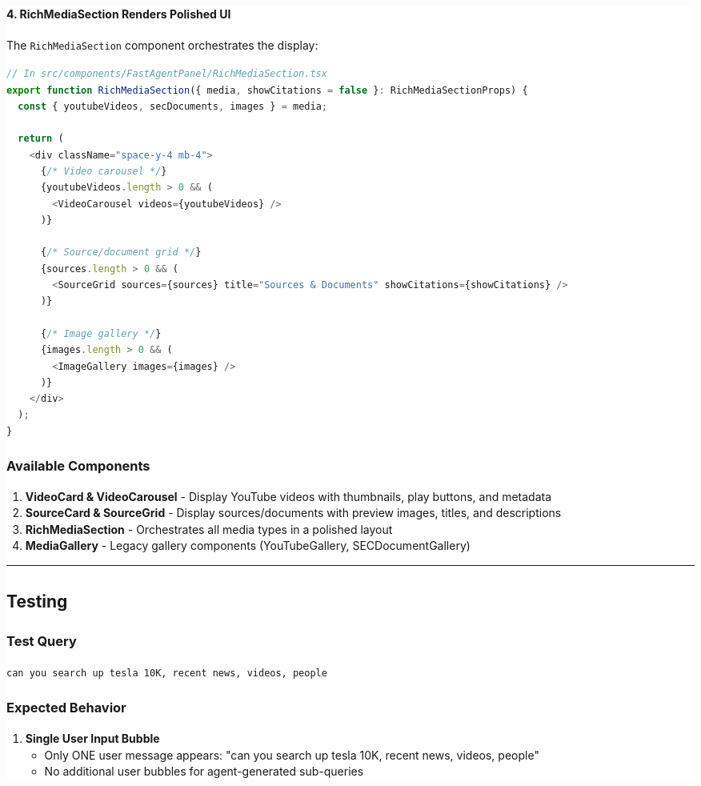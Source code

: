 #### 4. RichMediaSection Renders Polished UI
The `RichMediaSection` component orchestrates the display:

```typescript
// In src/components/FastAgentPanel/RichMediaSection.tsx
export function RichMediaSection({ media, showCitations = false }: RichMediaSectionProps) {
  const { youtubeVideos, secDocuments, images } = media;
  
  return (
    <div className="space-y-4 mb-4">
      {/* Video carousel */}
      {youtubeVideos.length > 0 && (
        <VideoCarousel videos={youtubeVideos} />
      )}

      {/* Source/document grid */}
      {sources.length > 0 && (
        <SourceGrid sources={sources} title="Sources & Documents" showCitations={showCitations} />
      )}

      {/* Image gallery */}
      {images.length > 0 && (
        <ImageGallery images={images} />
      )}
    </div>
  );
}
```

### Available Components

1. **VideoCard & VideoCarousel** - Display YouTube videos with thumbnails, play buttons, and metadata
2. **SourceCard & SourceGrid** - Display sources/documents with preview images, titles, and descriptions
3. **RichMediaSection** - Orchestrates all media types in a polished layout
4. **MediaGallery** - Legacy gallery components (YouTubeGallery, SECDocumentGallery)

---

## Testing

### Test Query
```
can you search up tesla 10K, recent news, videos, people
```

### Expected Behavior

1. **Single User Input Bubble**
   - Only ONE user message appears: "can you search up tesla 10K, recent news, videos, people"
   - No additional user bubbles for agent-generated sub-queries
